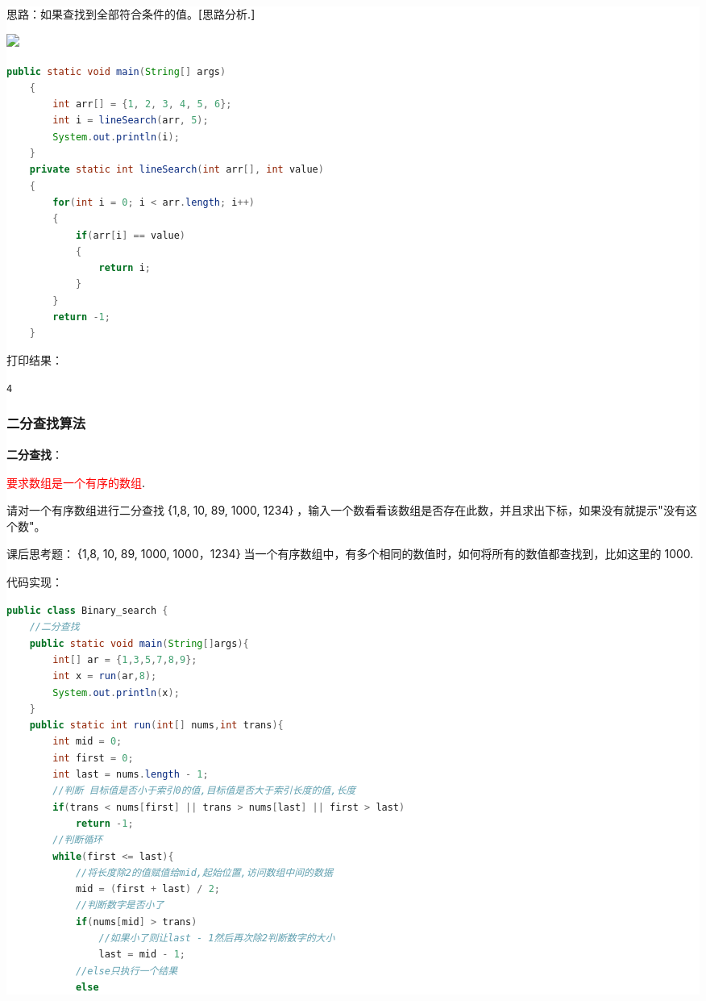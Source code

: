 思路：如果查找到全部符合条件的值。[思路分析.]

![](https://raw.githubusercontent.com/PigPigLetsGo/imeages/master/202309161902359.png)

```java
public static void main(String[] args)
    {
        int arr[] = {1, 2, 3, 4, 5, 6};
        int i = lineSearch(arr, 5);
        System.out.println(i);
    }
    private static int lineSearch(int arr[], int value)
    {
        for(int i = 0; i < arr.length; i++)
        {
            if(arr[i] == value)
            {
                return i;
            }
        }
        return -1;
    }
```

打印结果：

```
4
```



### 二分查找算法

**二分查找**：

<font style="color:red">要求数组是一个有序的数组</font>.

请对一个有序数组进行二分查找 {1,8, 10, 89, 1000, 1234} ，输入一个数看看该数组是否存在此数，并且求出下标，如果没有就提示"没有这个数"。  

课后思考题： {1,8, 10, 89, 1000, 1000，1234} 当一个有序数组中，有多个相同的数值时，如何将所有的数值都查找到，比如这里的 1000.

代码实现：

```java
public class Binary_search {
    //二分查找
    public static void main(String[]args){
        int[] ar = {1,3,5,7,8,9};
        int x = run(ar,8);
        System.out.println(x);
    }
    public static int run(int[] nums,int trans){
        int mid = 0;
        int first = 0;
        int last = nums.length - 1;
        //判断 目标值是否小于索引0的值,目标值是否大于索引长度的值,长度
        if(trans < nums[first] || trans > nums[last] || first > last)
            return -1;
        //判断循环
        while(first <= last){
            //将长度除2的值赋值给mid,起始位置,访问数组中间的数据
            mid = (first + last) / 2;
            //判断数字是否小了
            if(nums[mid] > trans)
                //如果小了则让last - 1然后再次除2判断数字的大小
                last = mid - 1;
            //else只执行一个结果
            else
```